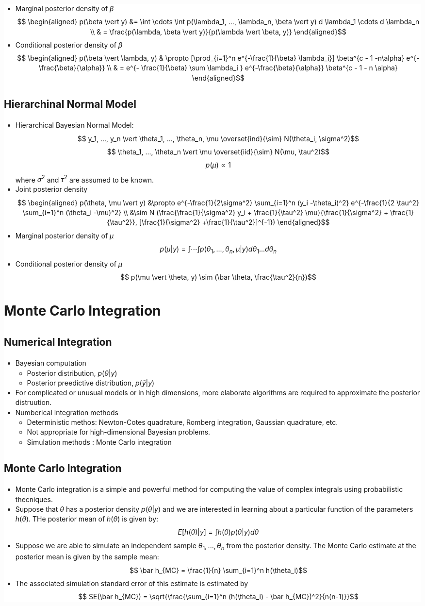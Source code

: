 - Marginal posterior density of $\beta$
	$$ \begin{aligned}
	p(\beta \vert y) &= \int \cdots \int p(\lambda_1, ..., \lambda_n, \beta \vert y) d \lambda_1 \cdots d \lambda_n \\
	& = \frac{p(\lambda, \beta \vert y)}{p(\lambda \vert \beta, y)}
	\end{aligned}$$
- Conditional posterior density of $\beta$
	$$ \begin{aligned}
	p(\beta \vert \lambda, y) & \propto [\prod_{i=1}^n e^{-\frac{1}{\beta} \lambda_i}] \beta^{c - 1 -n\alpha} e^{-\frac{\beta}{\alpha}} \\
	& = e^{- \frac{1}{\beta} \sum \lambda_i } e^{-\frac{\beta}{\alpha}} \beta^{c - 1 - n \alpha}
	\end{aligned}$$
	
## Hierarchinal Normal Model
- Hierarchical Bayesian Normal Model:
	$$ y_1, ..., y_n \vert \theta_1, ..., \theta_n, \mu \overset{ind}{\sim} N(\theta_i, \sigma^2)$$
	$$ \theta_1, ..., \theta_n \vert \mu \overset{iid}{\sim} N(\mu, \tau^2)$$
	$$ p(\mu) \propto 1$$
	where $\sigma^2$ and $\tau^2$ are assumed to be known.
- Joint posterior density
	$$ \begin{aligned}
	p(\theta, \mu \vert y) &\propto e^{-\frac{1}{2\sigma^2} \sum_{i=1}^n (y_i -\theta_i)^2} e^{-\frac{1}{2 \tau^2} \sum_{i=1}^n (\theta_i -\mu)^2} \\
	&\sim N (\frac{\frac{1}{\sigma^2} y_i + \frac{1}{\tau^2} \mu}{\frac{1}{\sigma^2} + \frac{1}{\tau^2}}, [\frac{1}{\sigma^2} +\frac{1}{\tau^2}]^{-1})
	\end{aligned}$$
- Marginal posterior density of $\mu$
	$$ p(\mu \vert y) = \int \cdots \int p(\theta_1, ..., \theta_n, \mu \vert y) d \theta_1 ... d \theta_n$$
- Conditional posterior density of $\mu$
	$$ p(\mu \vert \theta, y) \sim (\bar \theta, \frac{\tau^2}{n})$$
	
# Monte Carlo Integration
## Numerical Integration
- Bayesian computation
	- Posterior distribution, $p(\theta \vert y)$
	- Posterior preedictive distribution, $p(\tilde y \vert y)$
- For complicated or unusual models or in high dimensions, more elaborate algorithms are required to approximate the posterior distruution.
- Numberical integration methods
	- Deterministic methos: Newton-Cotes quadrature, Romberg integration, Gaussian quadrature, etc.
	- Not appropriate for high-dimensional Bayesian problems.
	- Simulation methods : Monte Carlo integration

## Monte Carlo Integration
- Monte Carlo integration is a simple and powerful method for computing the value of complex integrals using probabilistic thecniques.
- Suppose that $\theta$ has a posterior density $p(\theta \vert y)$ and we are interested in learning about a particular function of the parameters $h(\theta)$. THe posterior mean of $h(\theta)$ is given by:
	$$ E[h(\theta) \vert y] = \int h(\theta) p(\theta \vert y) d \theta$$
- Suppose we are able to simulate an independent sample $\theta_1, ..., \theta_n$ from the posterior density. The Monte Carlo estimate at the posterior mean is given by the sample mean:
   $$ \bar h_{MC} = \frac{1}{n} \sum_{i=1}^n h(\theta_i)$$
 - The associated simulation standard error of this estimate is estimated by
    $$ SE(\bar h_{MC}) = \sqrt{\frac{\sum_{i=1}^n (h(\theta_i) - \bar h_{MC})^2}{n(n-1)}}$$
	